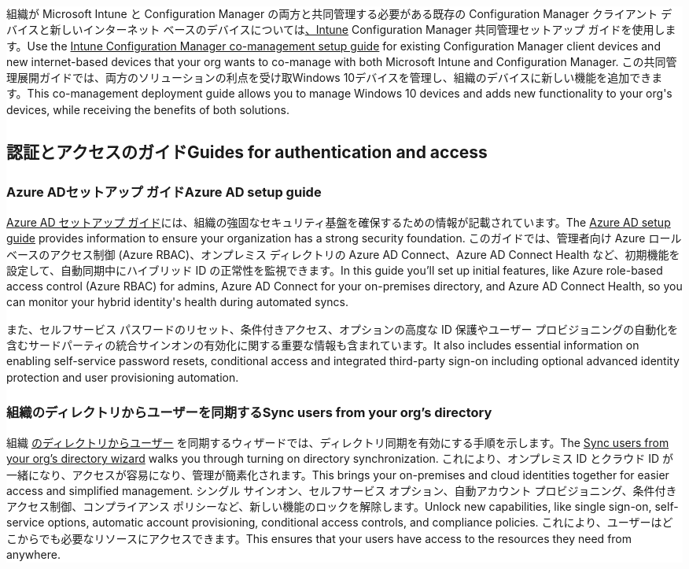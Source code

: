 <span data-ttu-id="07662-156">組織が Microsoft Intune と Configuration Manager の両方と共同管理する必要がある既存の Configuration Manager クライアント デバイスと新しいインターネット ベースのデバイスについては[、Intune](https://aka.ms/comanagementsetup) Configuration Manager 共同管理セットアップ ガイドを使用します。</span><span class="sxs-lookup"><span data-stu-id="07662-156">Use the [Intune Configuration Manager co-management setup guide](https://aka.ms/comanagementsetup) for existing Configuration Manager client devices and new internet-based devices that your org wants to co-manage with both Microsoft Intune and Configuration Manager.</span></span> <span data-ttu-id="07662-157">この共同管理展開ガイドでは、両方のソリューションの利点を受け取Windows 10デバイスを管理し、組織のデバイスに新しい機能を追加できます。</span><span class="sxs-lookup"><span data-stu-id="07662-157">This co-management deployment guide allows you to manage Windows 10 devices and adds new functionality to your org's devices, while receiving the benefits of both solutions.</span></span>

## <a name="guides-for-authentication-and-access"></a><span data-ttu-id="07662-158">認証とアクセスのガイド</span><span class="sxs-lookup"><span data-stu-id="07662-158">Guides for authentication and access</span></span>

### <a name="azure-ad-setup-guide"></a><span data-ttu-id="07662-159">Azure ADセットアップ ガイド</span><span class="sxs-lookup"><span data-stu-id="07662-159">Azure AD setup guide</span></span>

<span data-ttu-id="07662-160">[Azure AD セットアップ ガイド](https://aka.ms/aadpguidance)には、組織の強固なセキュリティ基盤を確保するための情報が記載されています。</span><span class="sxs-lookup"><span data-stu-id="07662-160">The [Azure AD setup guide](https://aka.ms/aadpguidance) provides information to ensure your organization has a strong security foundation.</span></span> <span data-ttu-id="07662-161">このガイドでは、管理者向け Azure ロールベースのアクセス制御 (Azure RBAC)、オンプレミス ディレクトリの Azure AD Connect、Azure AD Connect Health など、初期機能を設定して、自動同期中にハイブリッド ID の正常性を監視できます。</span><span class="sxs-lookup"><span data-stu-id="07662-161">In this guide you’ll set up initial features, like Azure role-based access control (Azure RBAC) for admins, Azure AD Connect for your on-premises directory, and Azure AD Connect Health, so you can monitor your hybrid identity's health during automated syncs.</span></span> 

<span data-ttu-id="07662-162">また、セルフサービス パスワードのリセット、条件付きアクセス、オプションの高度な ID 保護やユーザー プロビジョニングの自動化を含むサードパーティの統合サインオンの有効化に関する重要な情報も含まれています。</span><span class="sxs-lookup"><span data-stu-id="07662-162">It also includes essential information on enabling self-service password resets, conditional access and integrated third-party sign-on including optional advanced identity protection and user provisioning automation.</span></span>

### <a name="sync-users-from-your-orgs-directory"></a><span data-ttu-id="07662-163">組織のディレクトリからユーザーを同期する</span><span class="sxs-lookup"><span data-stu-id="07662-163">Sync users from your org’s directory</span></span>

<span data-ttu-id="07662-164">組織 [のディレクトリからユーザー](https://aka.ms/directorysyncsetup) を同期するウィザードでは、ディレクトリ同期を有効にする手順を示します。</span><span class="sxs-lookup"><span data-stu-id="07662-164">The [Sync users from your org’s directory wizard](https://aka.ms/directorysyncsetup) walks you through turning on directory synchronization.</span></span> <span data-ttu-id="07662-165">これにより、オンプレミス ID とクラウド ID が一緒になり、アクセスが容易になり、管理が簡素化されます。</span><span class="sxs-lookup"><span data-stu-id="07662-165">This brings your on-premises and cloud identities together for easier access and simplified management.</span></span> <span data-ttu-id="07662-166">シングル サインオン、セルフサービス オプション、自動アカウント プロビジョニング、条件付きアクセス制御、コンプライアンス ポリシーなど、新しい機能のロックを解除します。</span><span class="sxs-lookup"><span data-stu-id="07662-166">Unlock new capabilities, like single sign-on, self-service options, automatic account provisioning, conditional access controls, and compliance policies.</span></span> <span data-ttu-id="07662-167">これにより、ユーザーはどこからでも必要なリソースにアクセスできます。</span><span class="sxs-lookup"><span data-stu-id="07662-167">This ensures that your users have access to the resources they need from anywhere.</span></span>

